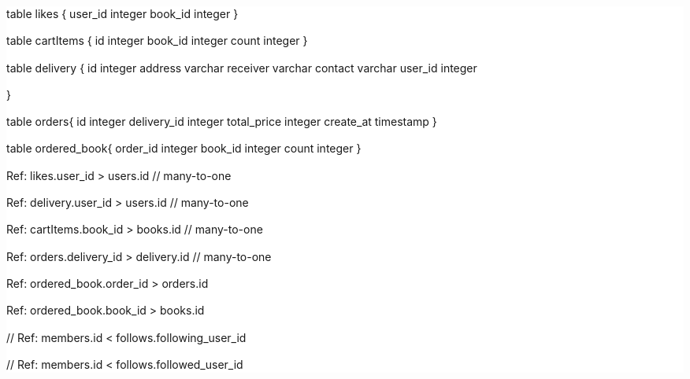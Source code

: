 table likes {
user_id integer
book_id integer
}

table cartItems {
id integer
book_id integer
count integer
}

table delivery {
id integer
address varchar
receiver varchar
contact varchar
user_id integer

}

table orders{
id integer
delivery_id integer
total_price integer
create_at timestamp
}

table ordered_book{
order_id integer
book_id integer
count integer
}

Ref: likes.user_id > users.id // many-to-one

Ref: delivery.user_id > users.id // many-to-one

Ref: cartItems.book_id > books.id // many-to-one

Ref: orders.delivery_id > delivery.id // many-to-one

Ref: ordered_book.order_id > orders.id

Ref: ordered_book.book_id > books.id

// Ref: members.id < follows.following_user_id

// Ref: members.id < follows.followed_user_id
